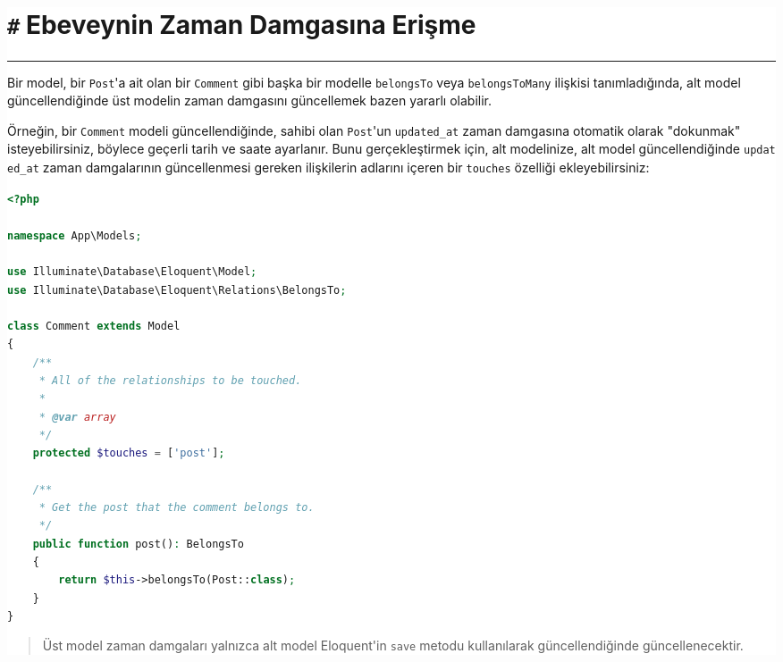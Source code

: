 # `#` Ebeveynin Zaman Damgasına Erişme
---
Bir model, bir `Post`'a ait olan bir `Comment` gibi başka bir modelle `belongsTo` veya `belongsToMany` ilişkisi tanımladığında, alt model güncellendiğinde üst modelin zaman damgasını güncellemek bazen yararlı olabilir.

Örneğin, bir `Comment` modeli güncellendiğinde, sahibi olan `Post`'un `updated_at` zaman damgasına otomatik olarak "dokunmak" isteyebilirsiniz, böylece geçerli tarih ve saate ayarlanır. Bunu gerçekleştirmek için, alt modelinize, alt model güncellendiğinde `updated_at` zaman damgalarının güncellenmesi gereken ilişkilerin adlarını içeren bir `touches` özelliği ekleyebilirsiniz:

```php
<?php
 
namespace App\Models;
 
use Illuminate\Database\Eloquent\Model;
use Illuminate\Database\Eloquent\Relations\BelongsTo;
 
class Comment extends Model
{
    /**
     * All of the relationships to be touched.
     *
     * @var array
     */
    protected $touches = ['post'];
 
    /**
     * Get the post that the comment belongs to.
     */
    public function post(): BelongsTo
    {
        return $this->belongsTo(Post::class);
    }
}
```

> Üst model zaman damgaları yalnızca alt model Eloquent'in `save` metodu kullanılarak güncellendiğinde güncellenecektir.


